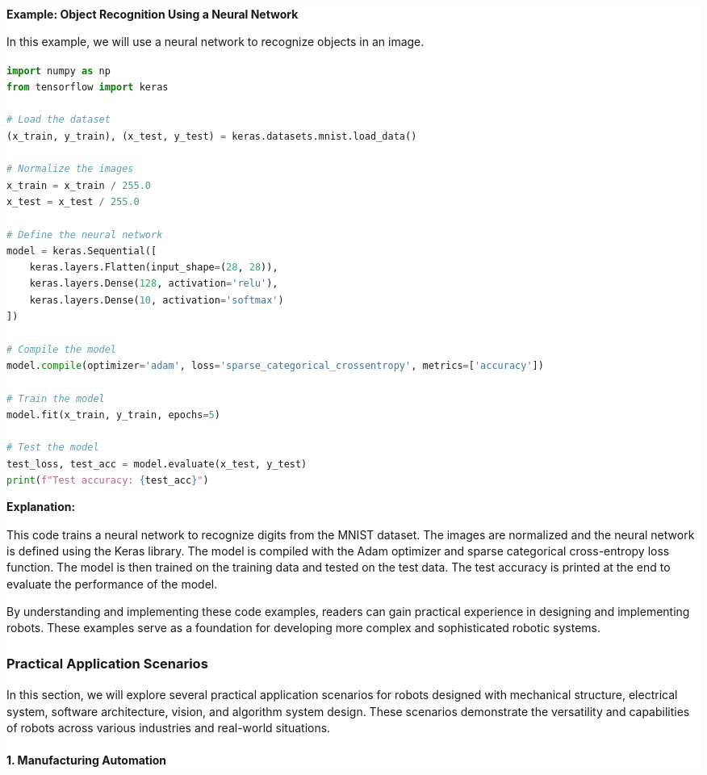 **Example: Object Recognition Using a Neural Network**

In this example, we will use a neural network to recognize objects in an image.

```python
import numpy as np
from tensorflow import keras

# Load the dataset
(x_train, y_train), (x_test, y_test) = keras.datasets.mnist.load_data()

# Normalize the images
x_train = x_train / 255.0
x_test = x_test / 255.0

# Define the neural network
model = keras.Sequential([
    keras.layers.Flatten(input_shape=(28, 28)),
    keras.layers.Dense(128, activation='relu'),
    keras.layers.Dense(10, activation='softmax')
])

# Compile the model
model.compile(optimizer='adam', loss='sparse_categorical_crossentropy', metrics=['accuracy'])

# Train the model
model.fit(x_train, y_train, epochs=5)

# Test the model
test_loss, test_acc = model.evaluate(x_test, y_test)
print(f"Test accuracy: {test_acc}")
```

**Explanation:**

This code trains a neural network to recognize digits from the MNIST dataset. The images are normalized and the neural network is defined using the Keras library. The model is compiled with the Adam optimizer and sparse categorical cross-entropy loss function. The model is then trained on the training data and tested on the test data. The test accuracy is printed at the end to evaluate the performance of the model.

By understanding and implementing these code examples, readers can gain practical experience in designing and implementing robots. These examples serve as a foundation for developing more complex and sophisticated robotic systems.

### Practical Application Scenarios

In this section, we will explore several practical application scenarios for robots designed with mechanical structure, electrical system, software architecture, vision, and algorithm system design. These scenarios demonstrate the versatility and capabilities of robots across various industries and real-world situations.

#### 1. Manufacturing Automation
